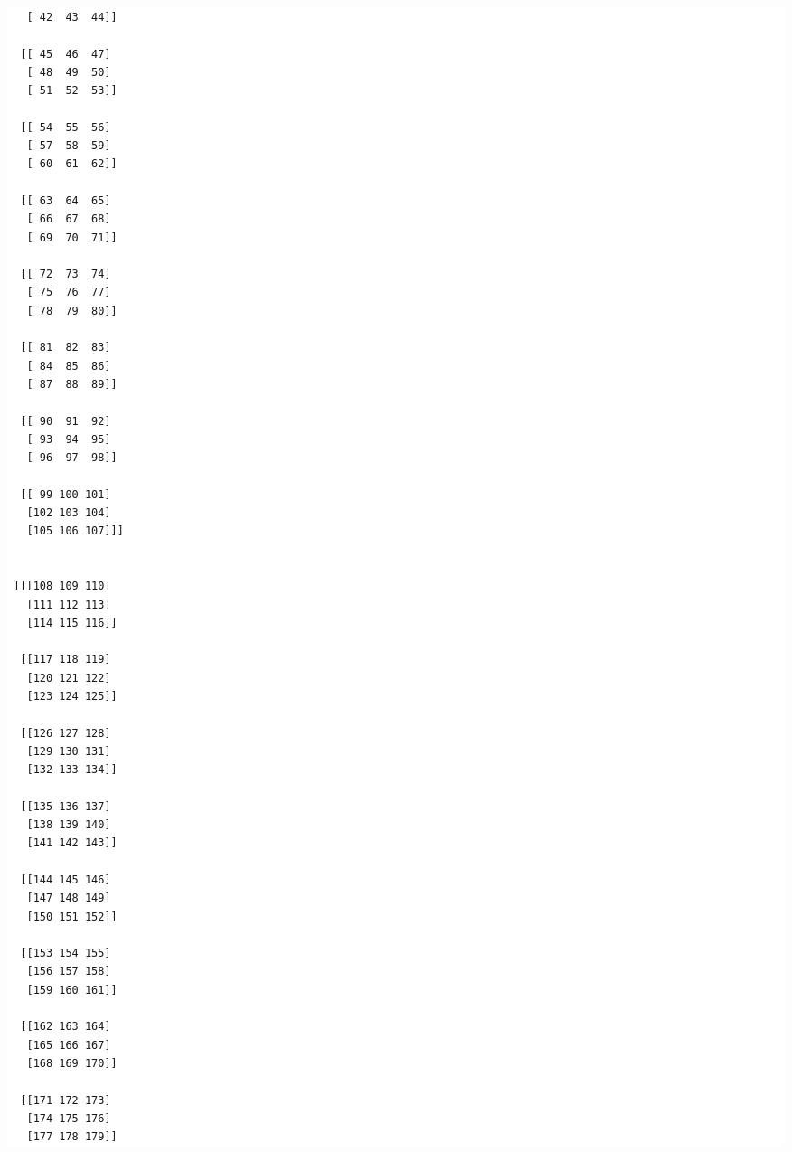 ```
   [ 42  43  44]]

  [[ 45  46  47]
   [ 48  49  50]
   [ 51  52  53]]

  [[ 54  55  56]
   [ 57  58  59]
   [ 60  61  62]]

  [[ 63  64  65]
   [ 66  67  68]
   [ 69  70  71]]

  [[ 72  73  74]
   [ 75  76  77]
   [ 78  79  80]]

  [[ 81  82  83]
   [ 84  85  86]
   [ 87  88  89]]

  [[ 90  91  92]
   [ 93  94  95]
   [ 96  97  98]]

  [[ 99 100 101]
   [102 103 104]
   [105 106 107]]]


 [[[108 109 110]
   [111 112 113]
   [114 115 116]]

  [[117 118 119]
   [120 121 122]
   [123 124 125]]

  [[126 127 128]
   [129 130 131]
   [132 133 134]]

  [[135 136 137]
   [138 139 140]
   [141 142 143]]

  [[144 145 146]
   [147 148 149]
   [150 151 152]]

  [[153 154 155]
   [156 157 158]
   [159 160 161]]

  [[162 163 164]
   [165 166 167]
   [168 169 170]]

  [[171 172 173]
   [174 175 176]
   [177 178 179]]

```